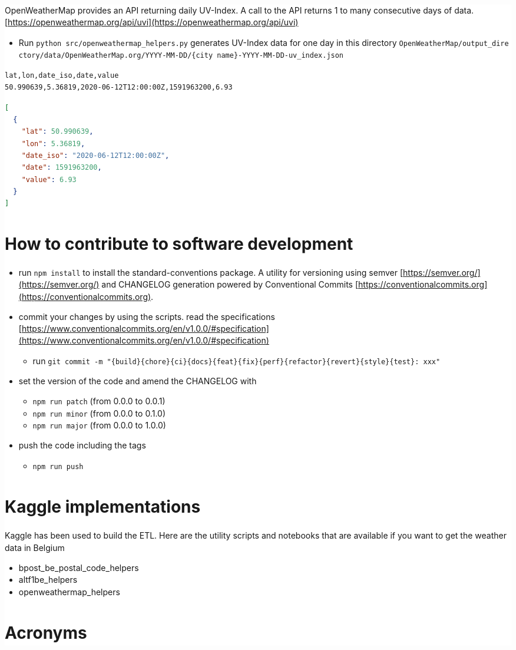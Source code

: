 OpenWeatherMap provides an API returning daily UV-Index. A call to the API returns 1 to many consecutive days of data.
[https://openweathermap.org/api/uvi](https://openweathermap.org/api/uvi)

* Run `python src/openweathermap_helpers.py` generates UV-Index data for one day in this directory `OpenWeatherMap/output_directory/data/OpenWeatherMap.org/YYYY-MM-DD/{city name}-YYYY-MM-DD-uv_index.json`

```csv
lat,lon,date_iso,date,value
50.990639,5.36819,2020-06-12T12:00:00Z,1591963200,6.93
```

```json
[
  {
    "lat": 50.990639,
    "lon": 5.36819,
    "date_iso": "2020-06-12T12:00:00Z",
    "date": 1591963200,
    "value": 6.93
  }
]
```

# How to contribute to software development

* run `npm install` to install the standard-conventions package. A utility for versioning using semver [https://semver.org/](https://semver.org/) and CHANGELOG generation powered by Conventional Commits [https://conventionalcommits.org](https://conventionalcommits.org).

* commit your changes by using the scripts. read the specifications [https://www.conventionalcommits.org/en/v1.0.0/#specification](https://www.conventionalcommits.org/en/v1.0.0/#specification)
    * run `git commit -m "{build}{chore}{ci}{docs}{feat}{fix}{perf}{refactor}{revert}{style}{test}: xxx"`

* set the version of the code and amend the CHANGELOG with
    * `npm run patch` (from 0.0.0 to 0.0.1)
    * `npm run minor` (from 0.0.0 to 0.1.0)
    * `npm run major` (from 0.0.0 to 1.0.0)

* push the code including the tags
    * `npm run push`

# Kaggle implementations

Kaggle has been used to build the ETL. Here are the utility scripts and notebooks that are available if you want to get the weather data in Belgium

* bpost_be_postal_code_helpers
* altf1be_helpers
* openweathermap_helpers


# Acronyms
